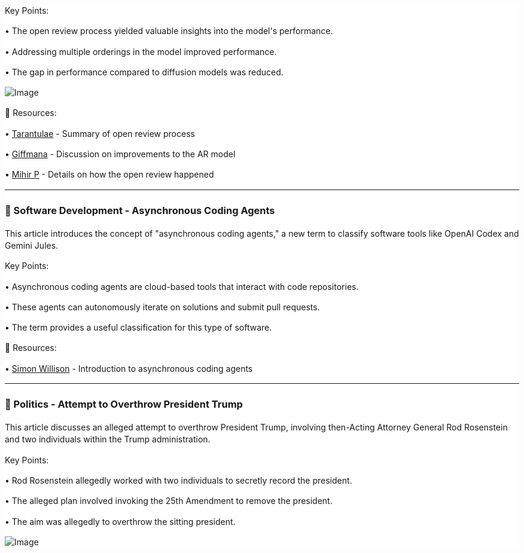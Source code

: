 Key Points:

• The open review process yielded valuable insights into the model's performance.


• Addressing multiple orderings in the model improved performance.


• The gap in performance compared to diffusion models was reduced.


![Image](https://pbs.twimg.com/media/GxslAC1awAIOf7X?format=jpg&name=small)

🔗 Resources:

• [Tarantulae](https://x.com/tarantulae) - Summary of open review process


• [Giffmana](https://x.com/giffmana) -  Discussion on improvements to the AR model


• [Mihir P](https://x.com/mihirp98) - Details on how the open review happened


---
### 🤖 Software Development - Asynchronous Coding Agents

This article introduces the concept of "asynchronous coding agents," a new term to classify software tools like OpenAI Codex and Gemini Jules.

Key Points:

• Asynchronous coding agents are cloud-based tools that interact with code repositories.


•  These agents can autonomously iterate on solutions and submit pull requests.


• The term provides a useful classification for this type of software.


🔗 Resources:

• [Simon Willison](https://x.com/simonw) - Introduction to asynchronous coding agents


---
### 🤖 Politics - Attempt to Overthrow President Trump

This article discusses an alleged attempt to overthrow President Trump, involving then-Acting Attorney General Rod Rosenstein and two individuals within the Trump administration.

Key Points:

•  Rod Rosenstein allegedly worked with two individuals to secretly record the president.


•  The alleged plan involved invoking the 25th Amendment to remove the president.


•  The aim was allegedly to overthrow the sitting president.



![Image](https://pbs.twimg.com/amplify_video_thumb/1952891429317210112/img/BNh3N7k_jPlE5ajp.jpg)
